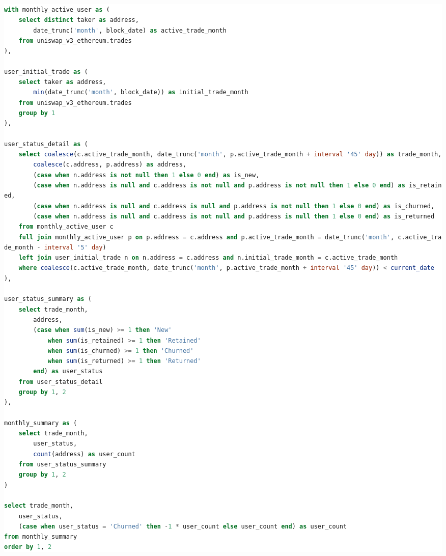 ```sql
with monthly_active_user as (
    select distinct taker as address,
        date_trunc('month', block_date) as active_trade_month
    from uniswap_v3_ethereum.trades
),

user_initial_trade as (
    select taker as address,
        min(date_trunc('month', block_date)) as initial_trade_month
    from uniswap_v3_ethereum.trades
    group by 1
),

user_status_detail as (
    select coalesce(c.active_trade_month, date_trunc('month', p.active_trade_month + interval '45' day)) as trade_month,
        coalesce(c.address, p.address) as address,
        (case when n.address is not null then 1 else 0 end) as is_new,
        (case when n.address is null and c.address is not null and p.address is not null then 1 else 0 end) as is_retained,
        (case when n.address is null and c.address is null and p.address is not null then 1 else 0 end) as is_churned,
        (case when n.address is null and c.address is not null and p.address is null then 1 else 0 end) as is_returned
    from monthly_active_user c
    full join monthly_active_user p on p.address = c.address and p.active_trade_month = date_trunc('month', c.active_trade_month - interval '5' day)
    left join user_initial_trade n on n.address = c.address and n.initial_trade_month = c.active_trade_month
    where coalesce(c.active_trade_month, date_trunc('month', p.active_trade_month + interval '45' day)) < current_date
),

user_status_summary as (
    select trade_month,
        address,
        (case when sum(is_new) >= 1 then 'New'
            when sum(is_retained) >= 1 then 'Retained'
            when sum(is_churned) >= 1 then 'Churned'
            when sum(is_returned) >= 1 then 'Returned'
        end) as user_status
    from user_status_detail
    group by 1, 2
),

monthly_summary as (
    select trade_month,
        user_status,
        count(address) as user_count
    from user_status_summary
    group by 1, 2
)

select trade_month,
    user_status,
    (case when user_status = 'Churned' then -1 * user_count else user_count end) as user_count
from monthly_summary
order by 1, 2
```
